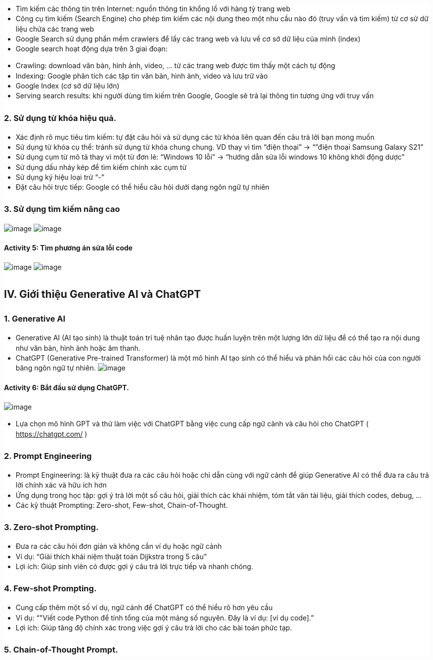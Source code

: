 - Tìm kiếm các thông tin trên Internet: nguồn thông tin khổng lồ với hàng tỷ trang web
-	Công cụ tìm kiếm (Search Engine) cho phép tìm kiếm các nội dung theo một nhu cầu nào đó (truy vấn và tìm kiếm) từ cơ sử dữ liệu chứa các trang web
-	Google Search sử dụng phần mềm crawlers để lấy các trang web và lưu về cơ sở dữ liệu của mình (index)
-	Google search hoạt động dựa trên 3 giai đoạn:
+ Crawling: download văn bản, hình ảnh, video, … từ các trang web được tìm thấy một cách tự động
+ Indexing: Google phân tích các tập tin văn bản, hình ảnh, video và lưu trữ vào
+ Google Index (cơ sở dữ liệu lớn)
+ Serving search results: khi người dùng tìm kiếm trên Google, Google sẽ trả lại thông tin tương ứng với truy vấn
### 2. Sử dụng từ khóa hiệu quả.
- Xác định rõ mục tiêu tìm kiếm: tự đặt câu hỏi và sử dụng các từ khóa liên quan đến câu trả lời bạn mong muốn
- Sử dụng từ khóa cụ thể: tránh sử dụng từ khóa chung chung. VD thay vì tìm “điện thoại” -> “”điện thoại Samsung Galaxy S21”
- Sử dụng cụm từ mô tả thay vì một từ đơn lẻ: “Windows 10 lỗi” -> “hướng dẫn sửa lỗi windows 10 không khởi động dược”
- Sử dụng dấu nháy kép để tìm kiếm chính xác cụm từ
- Sử dụng ký hiệu loại trừ “-”
- Đặt câu hỏi trực tiếp: Google có thể hiểu câu hỏi dưới dạng ngôn ngữ tự nhiên
### 3. Sử dụng tìm kiếm nâng cao
![image](https://github.com/user-attachments/assets/cb022e51-c557-4c78-b613-38078cf4875a)
![image](https://github.com/user-attachments/assets/eb975b7a-97d1-4068-b326-375fb8d623c6)
#### Activity 5: Tìm phương án sửa lỗi code
![image](https://github.com/user-attachments/assets/279d6ef5-960e-4987-8f8a-7b847c37c915)
![image](https://github.com/user-attachments/assets/84624037-57ae-4905-aaa4-3bf393bd14f0)
## IV. Giới thiệu Generative AI và ChatGPT
### 1. Generative AI
- Generative AI (AI tạo sinh) là thuật toán trí tuệ nhân tạo được huấn luyện trên một lượng lớn dữ liệu để có thể tạo ra nội dung như văn bản, hình ảnh hoặc âm thanh.
-	ChatGPT (Generative Pre-trained Transformer) là một mô hình AI tạo sinh có thể hiểu và phản hồi các câu hỏi của con người băng ngôn ngữ tự nhiên.
![image](https://github.com/user-attachments/assets/9cfc419b-26c7-474d-8171-4dbeed45e5fd)
#### Activity 6: Bắt đầu sử dụng ChatGPT.
![image](https://github.com/user-attachments/assets/e88785a8-6321-4560-a890-67fe87844a4e)
- Lựa chọn mô hình GPT và thử làm việc với ChatGPT bằng việc cung cấp ngữ cảnh và câu hỏi cho ChatGPT ( https://chatgpt.com/ )
### 2. Prompt Engineering
- Prompt Engineering: là kỹ thuật đưa ra các câu hỏi hoặc chỉ dẫn cùng với ngữ cảnh để giúp Generative AI có thể đưa ra câu trả lời chính xác và hữu ích hơn
-	Ứng dụng trong học tập: gợi ý trả lời một số câu hỏi, giải thích các khái nhiệm, tóm tắt văn tài liệu, giải thích codes, debug, …
- Các kỹ thuật Prompting: Zero-shot, Few-shot, Chain-of-Thought.
### 3. Zero-shot Prompting.
- Đưa ra các câu hỏi đơn giản và không cần ví dụ hoặc ngữ cảnh
- Ví dụ: “Giải thích khái niệm thuật toán Dịjkstra trong 5 câu”
-	Lợi ích: Giúp sinh viên có được gợi ý câu trả lời trực tiếp và nhanh chóng.
### 4. Few-shot Prompting.
- Cung cấp thêm một số ví dụ, ngữ cảnh để ChatGPT có thể hiểu rõ hơn yêu cầu
-	Ví dụ: “"Viết code Python để tính tổng của một mảng số nguyên. Đây là ví dụ: [ví dụ code].”
-	Lợi ích: Giúp tăng độ chính xác trong việc gợi ý câu trả lời cho các bài toán phức tạp.
### 5. Chain-of-Thought Prompt.